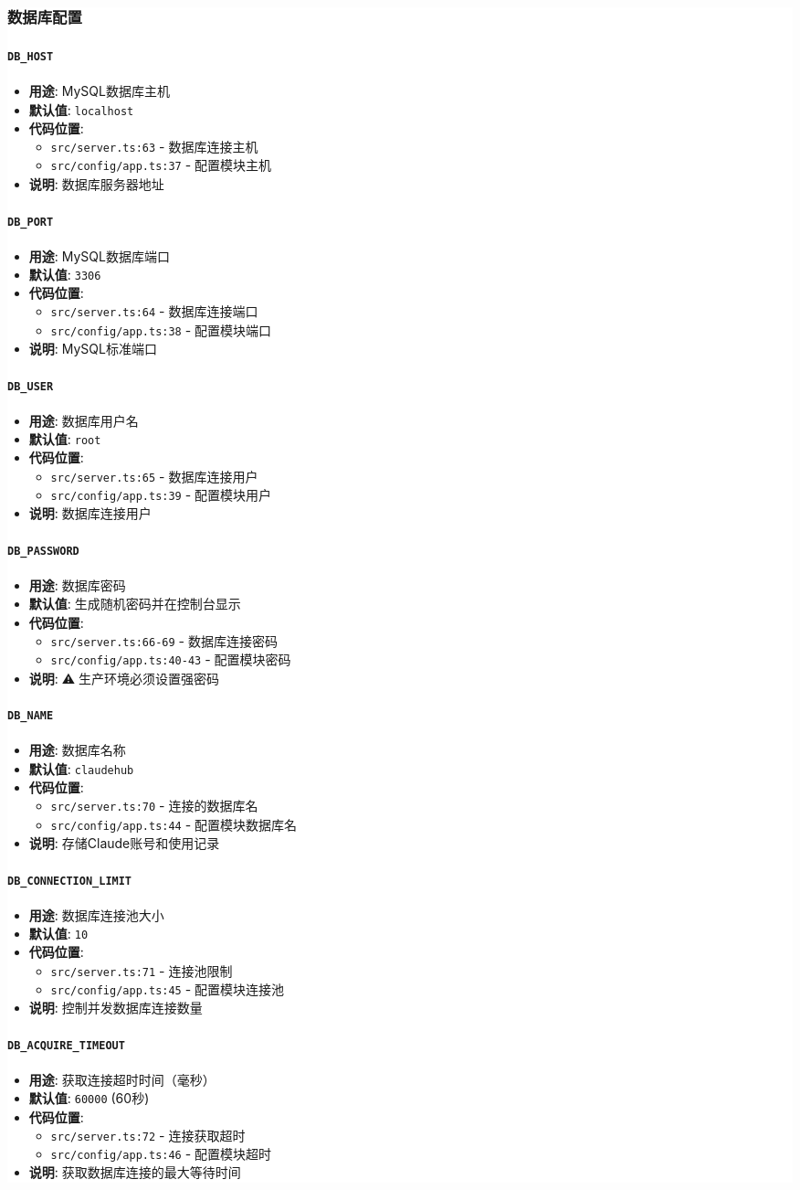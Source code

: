 ### 数据库配置

#### `DB_HOST`
- **用途**: MySQL数据库主机
- **默认值**: `localhost`
- **代码位置**:
  - `src/server.ts:63` - 数据库连接主机
  - `src/config/app.ts:37` - 配置模块主机
- **说明**: 数据库服务器地址

#### `DB_PORT`
- **用途**: MySQL数据库端口
- **默认值**: `3306`
- **代码位置**:
  - `src/server.ts:64` - 数据库连接端口
  - `src/config/app.ts:38` - 配置模块端口
- **说明**: MySQL标准端口

#### `DB_USER`
- **用途**: 数据库用户名
- **默认值**: `root`
- **代码位置**:
  - `src/server.ts:65` - 数据库连接用户
  - `src/config/app.ts:39` - 配置模块用户
- **说明**: 数据库连接用户

#### `DB_PASSWORD`
- **用途**: 数据库密码
- **默认值**: 生成随机密码并在控制台显示
- **代码位置**:
  - `src/server.ts:66-69` - 数据库连接密码
  - `src/config/app.ts:40-43` - 配置模块密码
- **说明**: ⚠️ 生产环境必须设置强密码

#### `DB_NAME`
- **用途**: 数据库名称
- **默认值**: `claudehub`
- **代码位置**:
  - `src/server.ts:70` - 连接的数据库名
  - `src/config/app.ts:44` - 配置模块数据库名
- **说明**: 存储Claude账号和使用记录

#### `DB_CONNECTION_LIMIT`
- **用途**: 数据库连接池大小
- **默认值**: `10`
- **代码位置**:
  - `src/server.ts:71` - 连接池限制
  - `src/config/app.ts:45` - 配置模块连接池
- **说明**: 控制并发数据库连接数量

#### `DB_ACQUIRE_TIMEOUT`
- **用途**: 获取连接超时时间（毫秒）
- **默认值**: `60000` (60秒)
- **代码位置**:
  - `src/server.ts:72` - 连接获取超时
  - `src/config/app.ts:46` - 配置模块超时
- **说明**: 获取数据库连接的最大等待时间

